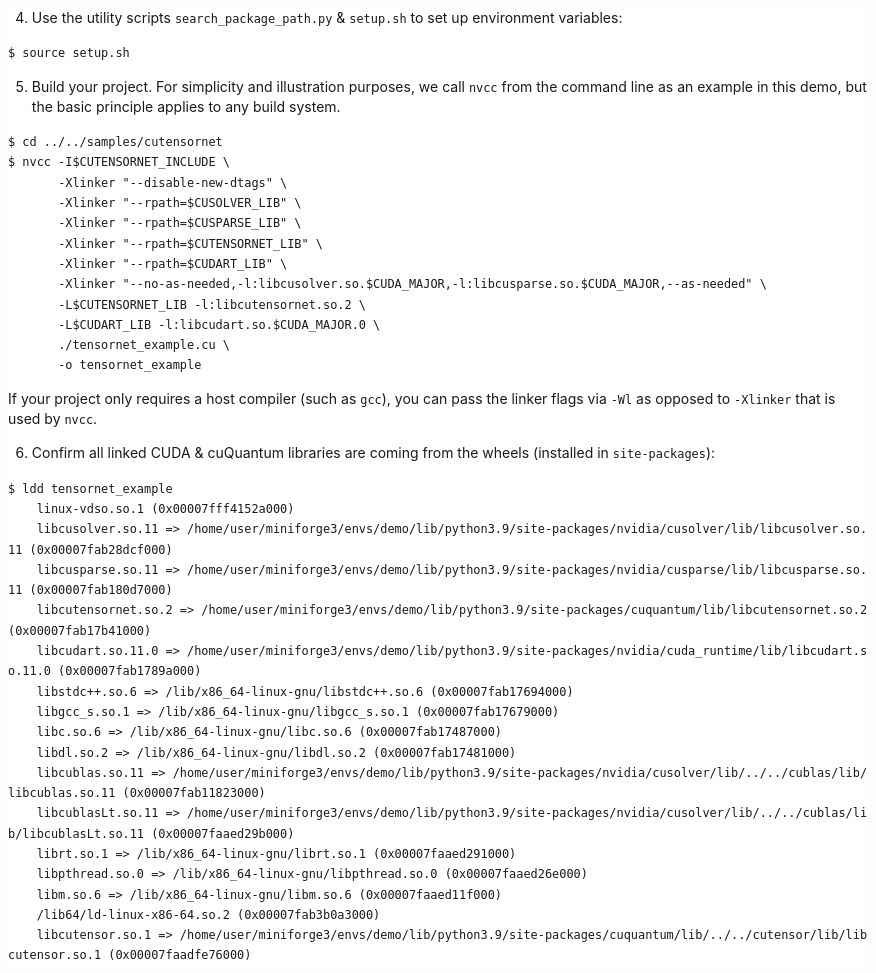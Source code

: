 4. Use the utility scripts `search_package_path.py` & `setup.sh` to set up environment variables:
```
$ source setup.sh
```

5. Build your project. For simplicity and illustration purposes, we call `nvcc` from the command
line as an example in this demo, but the basic principle applies to any build system.
```
$ cd ../../samples/cutensornet
$ nvcc -I$CUTENSORNET_INCLUDE \
       -Xlinker "--disable-new-dtags" \
       -Xlinker "--rpath=$CUSOLVER_LIB" \
       -Xlinker "--rpath=$CUSPARSE_LIB" \
       -Xlinker "--rpath=$CUTENSORNET_LIB" \
       -Xlinker "--rpath=$CUDART_LIB" \
       -Xlinker "--no-as-needed,-l:libcusolver.so.$CUDA_MAJOR,-l:libcusparse.so.$CUDA_MAJOR,--as-needed" \
       -L$CUTENSORNET_LIB -l:libcutensornet.so.2 \
       -L$CUDART_LIB -l:libcudart.so.$CUDA_MAJOR.0 \
       ./tensornet_example.cu \
       -o tensornet_example
```

If your project only requires a host compiler (such as `gcc`), you can pass the linker flags
via `-Wl` as opposed to `-Xlinker` that is used by `nvcc`.

6. Confirm all linked CUDA & cuQuantum libraries are coming from the wheels (installed in `site-packages`):
```
$ ldd tensornet_example
	linux-vdso.so.1 (0x00007fff4152a000)
	libcusolver.so.11 => /home/user/miniforge3/envs/demo/lib/python3.9/site-packages/nvidia/cusolver/lib/libcusolver.so.11 (0x00007fab28dcf000)
	libcusparse.so.11 => /home/user/miniforge3/envs/demo/lib/python3.9/site-packages/nvidia/cusparse/lib/libcusparse.so.11 (0x00007fab180d7000)
	libcutensornet.so.2 => /home/user/miniforge3/envs/demo/lib/python3.9/site-packages/cuquantum/lib/libcutensornet.so.2 (0x00007fab17b41000)
	libcudart.so.11.0 => /home/user/miniforge3/envs/demo/lib/python3.9/site-packages/nvidia/cuda_runtime/lib/libcudart.so.11.0 (0x00007fab1789a000)
	libstdc++.so.6 => /lib/x86_64-linux-gnu/libstdc++.so.6 (0x00007fab17694000)
	libgcc_s.so.1 => /lib/x86_64-linux-gnu/libgcc_s.so.1 (0x00007fab17679000)
	libc.so.6 => /lib/x86_64-linux-gnu/libc.so.6 (0x00007fab17487000)
	libdl.so.2 => /lib/x86_64-linux-gnu/libdl.so.2 (0x00007fab17481000)
	libcublas.so.11 => /home/user/miniforge3/envs/demo/lib/python3.9/site-packages/nvidia/cusolver/lib/../../cublas/lib/libcublas.so.11 (0x00007fab11823000)
	libcublasLt.so.11 => /home/user/miniforge3/envs/demo/lib/python3.9/site-packages/nvidia/cusolver/lib/../../cublas/lib/libcublasLt.so.11 (0x00007faaed29b000)
	librt.so.1 => /lib/x86_64-linux-gnu/librt.so.1 (0x00007faaed291000)
	libpthread.so.0 => /lib/x86_64-linux-gnu/libpthread.so.0 (0x00007faaed26e000)
	libm.so.6 => /lib/x86_64-linux-gnu/libm.so.6 (0x00007faaed11f000)
	/lib64/ld-linux-x86-64.so.2 (0x00007fab3b0a3000)
	libcutensor.so.1 => /home/user/miniforge3/envs/demo/lib/python3.9/site-packages/cuquantum/lib/../../cutensor/lib/libcutensor.so.1 (0x00007faadfe76000)
```
